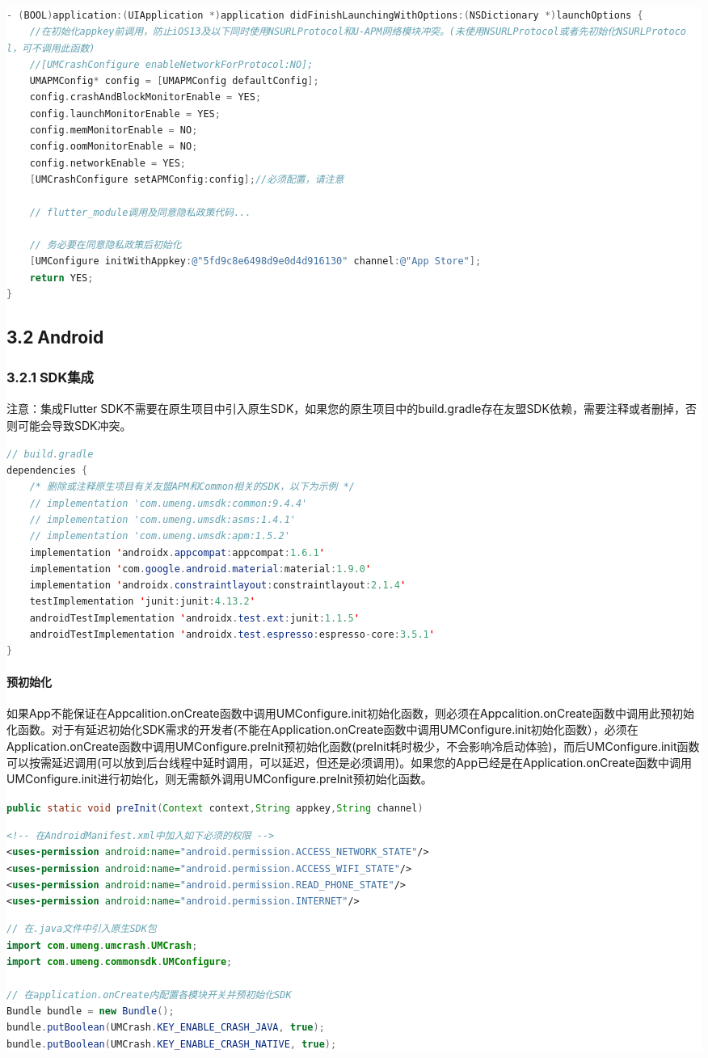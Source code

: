 ```objectivec
- (BOOL)application:(UIApplication *)application didFinishLaunchingWithOptions:(NSDictionary *)launchOptions {
    //在初始化appkey前调用，防止iOS13及以下同时使用NSURLProtocol和U-APM网络模块冲突。(未使用NSURLProtocol或者先初始化NSURLProtocol，可不调用此函数)
    //[UMCrashConfigure enableNetworkForProtocol:NO];
    UMAPMConfig* config = [UMAPMConfig defaultConfig];
    config.crashAndBlockMonitorEnable = YES;
    config.launchMonitorEnable = YES;
    config.memMonitorEnable = NO;
    config.oomMonitorEnable = NO;
    config.networkEnable = YES;
    [UMCrashConfigure setAPMConfig:config];//必须配置，请注意

	// flutter_module调用及同意隐私政策代码...

    // 务必要在同意隐私政策后初始化
    [UMConfigure initWithAppkey:@"5fd9c8e6498d9e0d4d916130" channel:@"App Store"];
    return YES;
}
```
## 3.2 Android
### 3.2.1 SDK集成
注意：集成Flutter SDK不需要在原生项目中引入原生SDK，如果您的原生项目中的build.gradle存在友盟SDK依赖，需要注释或者删掉，否则可能会导致SDK冲突。
```java
// build.gradle
dependencies {
	/* 删除或注释原生项目有关友盟APM和Common相关的SDK，以下为示例 */
	// implementation 'com.umeng.umsdk:common:9.4.4'
 	// implementation 'com.umeng.umsdk:asms:1.4.1'
 	// implementation 'com.umeng.umsdk:apm:1.5.2'
    implementation 'androidx.appcompat:appcompat:1.6.1'
    implementation 'com.google.android.material:material:1.9.0'
    implementation 'androidx.constraintlayout:constraintlayout:2.1.4'
    testImplementation 'junit:junit:4.13.2'
    androidTestImplementation 'androidx.test.ext:junit:1.1.5'
    androidTestImplementation 'androidx.test.espresso:espresso-core:3.5.1'
}
```
#### 预初始化
如果App不能保证在Appcalition.onCreate函数中调用UMConfigure.init初始化函数，则必须在Appcalition.onCreate函数中调用此预初始化函数。对于有延迟初始化SDK需求的开发者(不能在Application.onCreate函数中调用UMConfigure.init初始化函数），必须在Application.onCreate函数中调用UMConfigure.preInit预初始化函数(preInit耗时极少，不会影响冷启动体验)，而后UMConfigure.init函数可以按需延迟调用(可以放到后台线程中延时调用，可以延迟，但还是必须调用)。如果您的App已经是在Application.onCreate函数中调用UMConfigure.init进行初始化，则无需额外调用UMConfigure.preInit预初始化函数。
```java
public static void preInit(Context context,String appkey,String channel)
```
```xml
<!-- 在AndroidManifest.xml中加入如下必须的权限 -->
<uses-permission android:name="android.permission.ACCESS_NETWORK_STATE"/>
<uses-permission android:name="android.permission.ACCESS_WIFI_STATE"/>
<uses-permission android:name="android.permission.READ_PHONE_STATE"/>
<uses-permission android:name="android.permission.INTERNET"/>
```
```java
// 在.java文件中引入原生SDK包
import com.umeng.umcrash.UMCrash;
import com.umeng.commonsdk.UMConfigure;

// 在application.onCreate内配置各模块开关并预初始化SDK
Bundle bundle = new Bundle();
bundle.putBoolean(UMCrash.KEY_ENABLE_CRASH_JAVA, true);
bundle.putBoolean(UMCrash.KEY_ENABLE_CRASH_NATIVE, true);
```